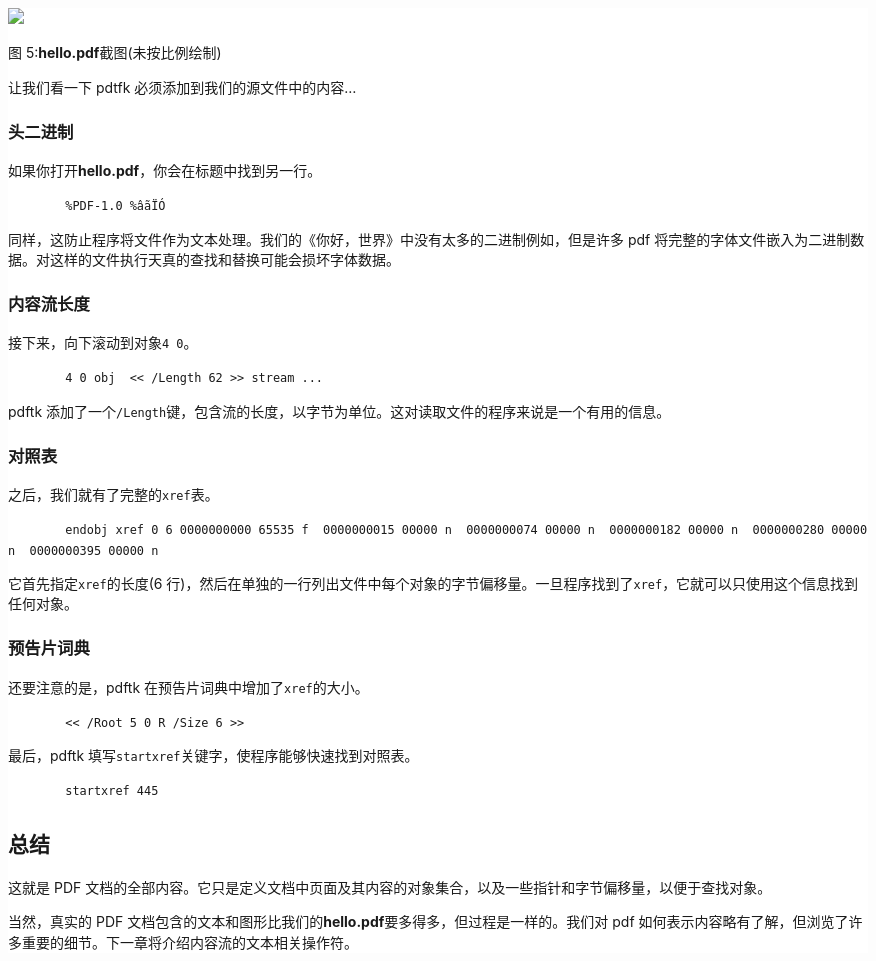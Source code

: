 ![](../Images/image005.png)

图 5:**hello.pdf**截图(未按比例绘制)

让我们看一下 pdtfk 必须添加到我们的源文件中的内容…

### 头二进制

如果你打开**hello.pdf**，你会在标题中找到另一行。

```
        %PDF-1.0 %âãÏÓ

```

同样，这防止程序将文件作为文本处理。我们的《你好，世界》中没有太多的二进制例如，但是许多 pdf 将完整的字体文件嵌入为二进制数据。对这样的文件执行天真的查找和替换可能会损坏字体数据。

### 内容流长度

接下来，向下滚动到对象`4 0`。

```
        4 0 obj  << /Length 62 >> stream ...

```

pdftk 添加了一个`/Length`键，包含流的长度，以字节为单位。这对读取文件的程序来说是一个有用的信息。

### 对照表

之后，我们就有了完整的`xref`表。

```
        endobj xref 0 6 0000000000 65535 f  0000000015 00000 n  0000000074 00000 n  0000000182 00000 n  0000000280 00000 n  0000000395 00000 n

```

它首先指定`xref`的长度(6 行)，然后在单独的一行列出文件中每个对象的字节偏移量。一旦程序找到了`xref`，它就可以只使用这个信息找到任何对象。

### 预告片词典

还要注意的是，pdftk 在预告片词典中增加了`xref`的大小。

```
        << /Root 5 0 R /Size 6 >> 

```

最后，pdftk 填写`startxref`关键字，使程序能够快速找到对照表。

```
        startxref 445

```

## 总结

这就是 PDF 文档的全部内容。它只是定义文档中页面及其内容的对象集合，以及一些指针和字节偏移量，以便于查找对象。

当然，真实的 PDF 文档包含的文本和图形比我们的**hello.pdf**要多得多，但过程是一样的。我们对 pdf 如何表示内容略有了解，但浏览了许多重要的细节。下一章将介绍内容流的文本相关操作符。